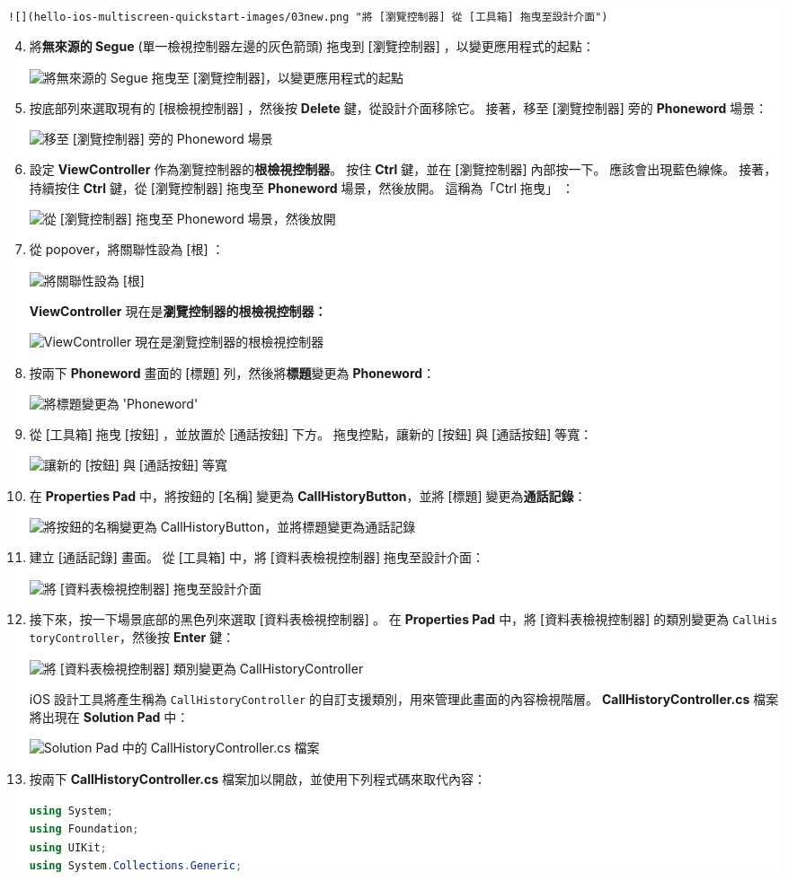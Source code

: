     ![](hello-ios-multiscreen-quickstart-images/03new.png "將 [瀏覽控制器] 從 [工具箱] 拖曳至設計介面")

4. 將**無來源的 Segue** (單一檢視控制器左邊的灰色箭頭) 拖曳到 [瀏覽控制器]  ，以變更應用程式的起點：

    ![](hello-ios-multiscreen-quickstart-images/04new.png "將無來源的 Segue 拖曳至 [瀏覽控制器]，以變更應用程式的起點")

5. 按底部列來選取現有的 [根檢視控制器]  ，然後按 **Delete** 鍵，從設計介面移除它。
接著，移至 [瀏覽控制器]  旁的 **Phoneword** 場景：

    ![](hello-ios-multiscreen-quickstart-images/05new.png "移至 [瀏覽控制器] 旁的 Phoneword 場景")

6. 設定 **ViewController** 作為瀏覽控制器的**根檢視控制器**。 按住 **Ctrl** 鍵，並在 [瀏覽控制器]  內部按一下。 應該會出現藍色線條。 接著，持續按住 **Ctrl** 鍵，從 [瀏覽控制器]  拖曳至 **Phoneword** 場景，然後放開。 這稱為「Ctrl 拖曳」  ：

    ![](hello-ios-multiscreen-quickstart-images/06.png "從 [瀏覽控制器] 拖曳至 Phoneword 場景，然後放開")

7. 從 popover，將關聯性設為 [根]  ：

    ![](hello-ios-multiscreen-quickstart-images/07new.png "將關聯性設為 [根]")

    **ViewController** 現在是**瀏覽控制器的根檢視控制器：**

    ![](hello-ios-multiscreen-quickstart-images/08.png "ViewController 現在是瀏覽控制器的根檢視控制器")

8. 按兩下 **Phoneword** 畫面的 [標題]  列，然後將**標題**變更為 **Phoneword**：

    ![](hello-ios-multiscreen-quickstart-images/09.png "將標題變更為 'Phoneword'")

9. 從 [工具箱]  拖曳 [按鈕]  ，並放置於 [通話按鈕]  下方。 拖曳控點，讓新的 [按鈕]  與 [通話按鈕]  等寬：

    ![](hello-ios-multiscreen-quickstart-images/10new.png "讓新的 [按鈕] 與 [通話按鈕] 等寬")

10. 在 **Properties Pad** 中，將按鈕的 [名稱]  變更為 **CallHistoryButton**，並將 [標題]  變更為**通話記錄**：

    ![](hello-ios-multiscreen-quickstart-images/11new.png "將按鈕的名稱變更為 CallHistoryButton，並將標題變更為通話記錄")

11. 建立 [通話記錄]  畫面。 從 [工具箱]  中，將 [資料表檢視控制器]  拖曳至設計介面：

    ![](hello-ios-multiscreen-quickstart-images/12new.png "將 [資料表檢視控制器] 拖曳至設計介面")

12. 接下來，按一下場景底部的黑色列來選取 [資料表檢視控制器]  。 在 **Properties Pad** 中，將 [資料表檢視控制器]  的類別變更為 `CallHistoryController`，然後按 **Enter** 鍵：

    ![](hello-ios-multiscreen-quickstart-images/13new.png "將 [資料表檢視控制器] 類別變更為 CallHistoryController")

    iOS 設計工具將產生稱為 `CallHistoryController` 的自訂支援類別，用來管理此畫面的內容檢視階層。 **CallHistoryController.cs** 檔案將出現在 **Solution Pad** 中：

    ![](hello-ios-multiscreen-quickstart-images/14new.png "Solution Pad 中的 CallHistoryController.cs 檔案")

13. 按兩下 **CallHistoryController.cs** 檔案加以開啟，並使用下列程式碼來取代內容：
    
    ```csharp
    using System;
    using Foundation;
    using UIKit;
    using System.Collections.Generic;
